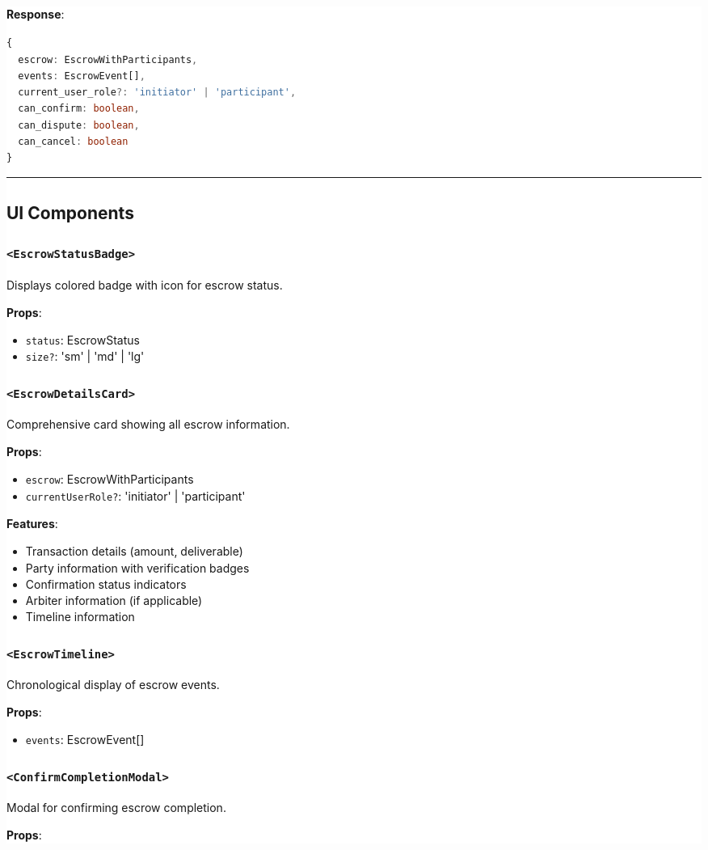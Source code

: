 **Response**:

```typescript
{
  escrow: EscrowWithParticipants,
  events: EscrowEvent[],
  current_user_role?: 'initiator' | 'participant',
  can_confirm: boolean,
  can_dispute: boolean,
  can_cancel: boolean
}
```

---

## UI Components

### `<EscrowStatusBadge>`

Displays colored badge with icon for escrow status.

**Props**:

- `status`: EscrowStatus
- `size?`: 'sm' | 'md' | 'lg'

### `<EscrowDetailsCard>`

Comprehensive card showing all escrow information.

**Props**:

- `escrow`: EscrowWithParticipants
- `currentUserRole?`: 'initiator' | 'participant'

**Features**:

- Transaction details (amount, deliverable)
- Party information with verification badges
- Confirmation status indicators
- Arbiter information (if applicable)
- Timeline information

### `<EscrowTimeline>`

Chronological display of escrow events.

**Props**:

- `events`: EscrowEvent[]

### `<ConfirmCompletionModal>`

Modal for confirming escrow completion.

**Props**:
